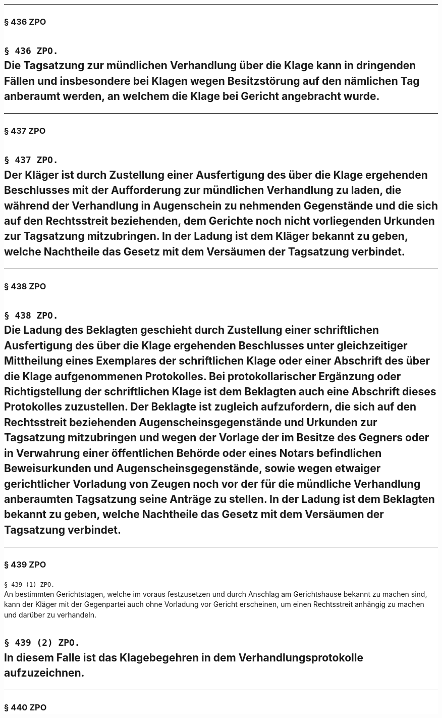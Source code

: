 ----
### § 436 ZPO # 

`§ 436 ZPO.`  
Die Tagsatzung zur mündlichen Verhandlung über die Klage kann in dringenden Fällen und insbesondere bei Klagen wegen Besitzstörung auf den nämlichen Tag anberaumt werden, an welchem die Klage bei Gericht angebracht wurde.
----

----
### § 437 ZPO # 

`§ 437 ZPO.`  
Der Kläger ist durch Zustellung einer Ausfertigung des über die Klage ergehenden Beschlusses mit der Aufforderung zur mündlichen Verhandlung zu laden, die während der Verhandlung in Augenschein zu nehmenden Gegenstände und die sich auf den Rechtsstreit beziehenden, dem Gerichte noch nicht vorliegenden Urkunden zur Tagsatzung mitzubringen. In der Ladung ist dem Kläger bekannt zu geben, welche Nachtheile das Gesetz mit dem Versäumen der Tagsatzung verbindet.
----

----
### § 438 ZPO # 

`§ 438 ZPO.`  
Die Ladung des Beklagten geschieht durch Zustellung einer schriftlichen Ausfertigung des über die Klage ergehenden Beschlusses unter gleichzeitiger Mittheilung eines Exemplares der schriftlichen Klage oder einer Abschrift des über die Klage aufgenommenen Protokolles. Bei protokollarischer Ergänzung oder Richtigstellung der schriftlichen Klage ist dem Beklagten auch eine Abschrift dieses Protokolles zuzustellen. Der Beklagte ist zugleich aufzufordern, die sich auf den Rechtsstreit beziehenden Augenscheinsgegenstände und Urkunden zur Tagsatzung mitzubringen und wegen der Vorlage der im Besitze des Gegners oder in Verwahrung einer öffentlichen Behörde oder eines Notars befindlichen Beweisurkunden und Augenscheinsgegenstände, sowie wegen etwaiger gerichtlicher Vorladung von Zeugen noch vor der für die mündliche Verhandlung anberaumten Tagsatzung seine Anträge zu stellen. In der Ladung ist dem Beklagten bekannt zu geben, welche Nachtheile das Gesetz mit dem Versäumen der Tagsatzung verbindet.
----

----
### § 439 ZPO # 

`§ 439 (1) ZPO.`  
An bestimmten Gerichtstagen, welche im voraus festzusetzen und durch Anschlag am Gerichtshause bekannt zu machen sind, kann der Kläger mit der Gegenpartei auch ohne Vorladung vor Gericht erscheinen, um einen Rechtsstreit anhängig zu machen und darüber zu verhandeln.

`§ 439 (2) ZPO.`  
In diesem Falle ist das Klagebegehren in dem Verhandlungsprotokolle aufzuzeichnen.
----

----
### § 440 ZPO # 

